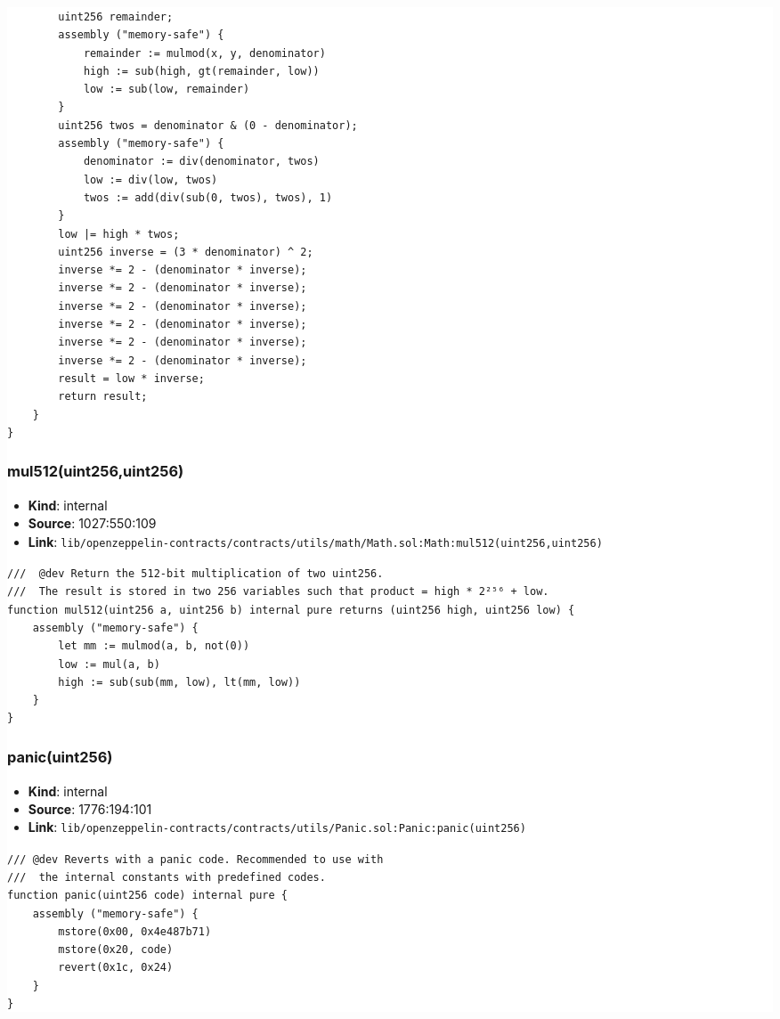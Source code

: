 ```solidity
        uint256 remainder;
        assembly ("memory-safe") {
            remainder := mulmod(x, y, denominator)
            high := sub(high, gt(remainder, low))
            low := sub(low, remainder)
        }
        uint256 twos = denominator & (0 - denominator);
        assembly ("memory-safe") {
            denominator := div(denominator, twos)
            low := div(low, twos)
            twos := add(div(sub(0, twos), twos), 1)
        }
        low |= high * twos;
        uint256 inverse = (3 * denominator) ^ 2;
        inverse *= 2 - (denominator * inverse);
        inverse *= 2 - (denominator * inverse);
        inverse *= 2 - (denominator * inverse);
        inverse *= 2 - (denominator * inverse);
        inverse *= 2 - (denominator * inverse);
        inverse *= 2 - (denominator * inverse);
        result = low * inverse;
        return result;
    }
}
```

### mul512(uint256,uint256)

- **Kind**: internal
- **Source**: 1027:550:109
- **Link**: `lib/openzeppelin-contracts/contracts/utils/math/Math.sol:Math:mul512(uint256,uint256)`

```solidity
///  @dev Return the 512-bit multiplication of two uint256.
///  The result is stored in two 256 variables such that product = high * 2²⁵⁶ + low.
function mul512(uint256 a, uint256 b) internal pure returns (uint256 high, uint256 low) {
    assembly ("memory-safe") {
        let mm := mulmod(a, b, not(0))
        low := mul(a, b)
        high := sub(sub(mm, low), lt(mm, low))
    }
}
```

### panic(uint256)

- **Kind**: internal
- **Source**: 1776:194:101
- **Link**: `lib/openzeppelin-contracts/contracts/utils/Panic.sol:Panic:panic(uint256)`

```solidity
/// @dev Reverts with a panic code. Recommended to use with
///  the internal constants with predefined codes.
function panic(uint256 code) internal pure {
    assembly ("memory-safe") {
        mstore(0x00, 0x4e487b71)
        mstore(0x20, code)
        revert(0x1c, 0x24)
    }
}
```
